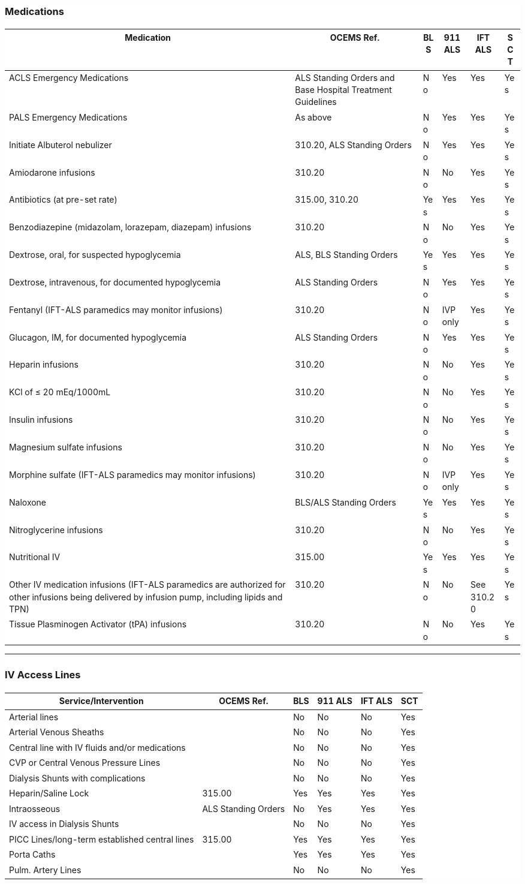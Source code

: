 
### Medications

| Medication | OCEMS Ref. | BLS | 911 ALS | IFT ALS | SCT |
|------------|------------|-----|---------|---------|-----|
| ACLS Emergency Medications | ALS Standing Orders and Base Hospital Treatment Guidelines | No | Yes | Yes | Yes |
| PALS Emergency Medications | As above | No | Yes | Yes | Yes |
| Initiate Albuterol nebulizer | 310.20, ALS Standing Orders | No | Yes | Yes | Yes |
| Amiodarone infusions | 310.20 | No | No | Yes | Yes |
| Antibiotics (at pre-set rate) | 315.00, 310.20 | Yes | Yes | Yes | Yes |
| Benzodiazepine (midazolam, lorazepam, diazepam) infusions | 310.20 | No | No | Yes | Yes |
| Dextrose, oral, for suspected hypoglycemia | ALS, BLS Standing Orders | Yes | Yes | Yes | Yes |
| Dextrose, intravenous, for documented hypoglycemia | ALS Standing Orders | No | Yes | Yes | Yes |
| Fentanyl (IFT-ALS paramedics may monitor infusions) | 310.20 | No | IVP only | Yes | Yes |
| Glucagon, IM, for documented hypoglycemia | ALS Standing Orders | No | Yes | Yes | Yes |
| Heparin infusions | 310.20 | No | No | Yes | Yes |
| KCl of ≤ 20 mEq/1000mL | 310.20 | No | No | Yes | Yes |
| Insulin infusions | 310.20 | No | No | Yes | Yes |
| Magnesium sulfate infusions | 310.20 | No | No | Yes | Yes |
| Morphine sulfate (IFT-ALS paramedics may monitor infusions) | 310.20 | No | IVP only | Yes | Yes |
| Naloxone | BLS/ALS Standing Orders | Yes | Yes | Yes | Yes |
| Nitroglycerine infusions | 310.20 | No | No | Yes | Yes |
| Nutritional IV | 315.00 | Yes | Yes | Yes | Yes |
| Other IV medication infusions (IFT-ALS paramedics are authorized for other infusions being delivered by infusion pump, including lipids and TPN) | 310.20 | No | No | See 310.20 | Yes |
| Tissue Plasminogen Activator (tPA) infusions | 310.20 | No | No | Yes | Yes |

---

### IV Access Lines

| Service/Intervention | OCEMS Ref. | BLS | 911 ALS | IFT ALS | SCT |
|---------------------|------------|-----|---------|---------|-----|
| Arterial lines | | No | No | No | Yes |
| Arterial Venous Sheaths | | No | No | No | Yes |
| Central line with IV fluids and/or medications | | No | No | No | Yes |
| CVP or Central Venous Pressure Lines | | No | No | No | Yes |
| Dialysis Shunts with complications | | No | No | No | Yes |
| Heparin/Saline Lock | 315.00 | Yes | Yes | Yes | Yes |
| Intraosseous | ALS Standing Orders | No | Yes | Yes | Yes |
| IV access in Dialysis Shunts | | No | No | No | Yes |
| PICC Lines/long-term established central lines | 315.00 | Yes | Yes | Yes | Yes |
| Porta Caths | | Yes | Yes | Yes | Yes |
| Pulm. Artery Lines | | No | No | No | Yes |